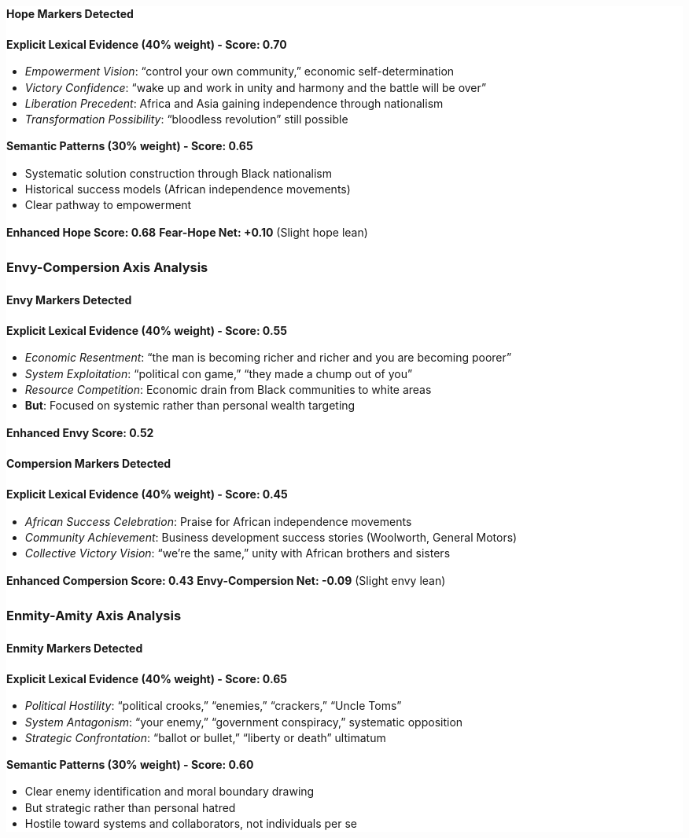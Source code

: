 #### Hope Markers Detected

**Explicit Lexical Evidence (40% weight) - Score: 0.70**

- *Empowerment Vision*: “control your own community,” economic self-determination
- *Victory Confidence*: “wake up and work in unity and harmony and the battle will be over”
- *Liberation Precedent*: Africa and Asia gaining independence through nationalism
- *Transformation Possibility*: “bloodless revolution” still possible

**Semantic Patterns (30% weight) - Score: 0.65**

- Systematic solution construction through Black nationalism
- Historical success models (African independence movements)
- Clear pathway to empowerment

**Enhanced Hope Score: 0.68**
**Fear-Hope Net: +0.10** (Slight hope lean)

### Envy-Compersion Axis Analysis

#### Envy Markers Detected

**Explicit Lexical Evidence (40% weight) - Score: 0.55**

- *Economic Resentment*: “the man is becoming richer and richer and you are becoming poorer”
- *System Exploitation*: “political con game,” “they made a chump out of you”
- *Resource Competition*: Economic drain from Black communities to white areas
- **But**: Focused on systemic rather than personal wealth targeting

**Enhanced Envy Score: 0.52**

#### Compersion Markers Detected

**Explicit Lexical Evidence (40% weight) - Score: 0.45**

- *African Success Celebration*: Praise for African independence movements
- *Community Achievement*: Business development success stories (Woolworth, General Motors)
- *Collective Victory Vision*: “we’re the same,” unity with African brothers and sisters

**Enhanced Compersion Score: 0.43**
**Envy-Compersion Net: -0.09** (Slight envy lean)

### Enmity-Amity Axis Analysis

#### Enmity Markers Detected

**Explicit Lexical Evidence (40% weight) - Score: 0.65**

- *Political Hostility*: “political crooks,” “enemies,” “crackers,” “Uncle Toms”
- *System Antagonism*: “your enemy,” “government conspiracy,” systematic opposition
- *Strategic Confrontation*: “ballot or bullet,” “liberty or death” ultimatum

**Semantic Patterns (30% weight) - Score: 0.60**

- Clear enemy identification and moral boundary drawing
- But strategic rather than personal hatred
- Hostile toward systems and collaborators, not individuals per se
